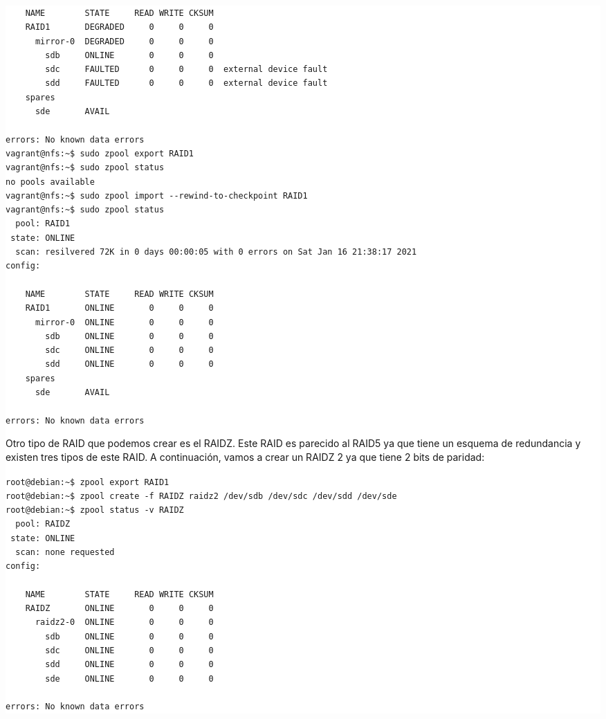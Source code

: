 ```
	NAME        STATE     READ WRITE CKSUM
	RAID1       DEGRADED     0     0     0
	  mirror-0  DEGRADED     0     0     0
	    sdb     ONLINE       0     0     0
	    sdc     FAULTED      0     0     0  external device fault
	    sdd     FAULTED      0     0     0  external device fault
	spares
	  sde       AVAIL   

errors: No known data errors
vagrant@nfs:~$ sudo zpool export RAID1
vagrant@nfs:~$ sudo zpool status
no pools available
vagrant@nfs:~$ sudo zpool import --rewind-to-checkpoint RAID1
vagrant@nfs:~$ sudo zpool status
  pool: RAID1
 state: ONLINE
  scan: resilvered 72K in 0 days 00:00:05 with 0 errors on Sat Jan 16 21:38:17 2021
config:

	NAME        STATE     READ WRITE CKSUM
	RAID1       ONLINE       0     0     0
	  mirror-0  ONLINE       0     0     0
	    sdb     ONLINE       0     0     0
	    sdc     ONLINE       0     0     0
	    sdd     ONLINE       0     0     0
	spares
	  sde       AVAIL   

errors: No known data errors
```

Otro tipo de RAID que podemos crear es el RAIDZ. Este RAID es parecido al RAID5
ya que tiene un esquema de redundancia y existen tres tipos de este RAID. 
A continuación, vamos a crear un RAIDZ 2 ya que tiene 2 bits de paridad:

```
root@debian:~$ zpool export RAID1
root@debian:~$ zpool create -f RAIDZ raidz2 /dev/sdb /dev/sdc /dev/sdd /dev/sde
root@debian:~$ zpool status -v RAIDZ
  pool: RAIDZ
 state: ONLINE
  scan: none requested
config:

	NAME        STATE     READ WRITE CKSUM
	RAIDZ       ONLINE       0     0     0
	  raidz2-0  ONLINE       0     0     0
	    sdb     ONLINE       0     0     0
	    sdc     ONLINE       0     0     0
	    sdd     ONLINE       0     0     0
	    sde     ONLINE       0     0     0

errors: No known data errors
```
